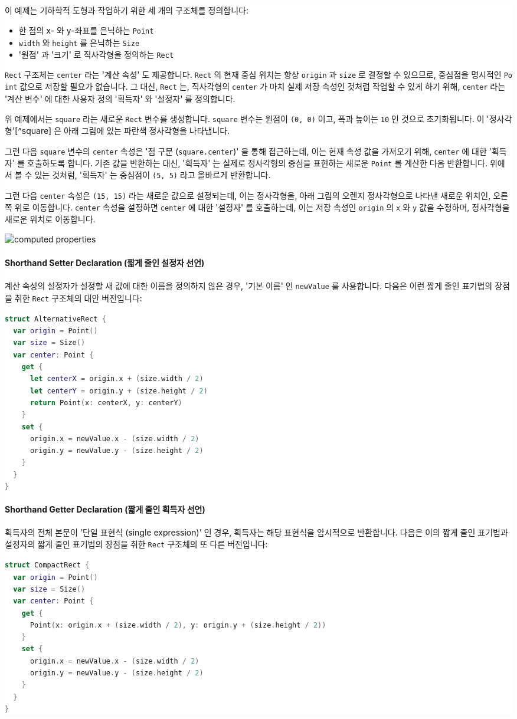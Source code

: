 이 예제는 기하학적 도형과 작업하기 위한 세 개의 구조체를 정의합니다:

* 한 점의 x- 와 y-좌표를 은닉하는 `Point`
* `width` 와 `height` 를 은닉하는 `Size`
* '원점' 과 '크기' 로 직사각형을 정의하는 `Rect`

`Rect` 구조체는 `center` 라는 '계산 속성' 도 제공합니다. `Rect` 의 현재 중심 위치는 항상 `origin` 과 `size` 로 결정할 수 있으므로, 중심점을 명시적인 `Point` 값으로 저장할 필요가 없습니다. 그 대신, `Rect` 는, 직사각형의 `center` 가 마치 실제 저장 속성인 것처럼 작업할 수 있게 하기 위해, `center` 라는 '계산 변수' 에 대한 사용자 정의 '획득자' 와 '설정자' 를 정의합니다.

위 예제에서는 `square` 라는 새로운 `Rect` 변수를 생성합니다. `square` 변수는 원점이 `(0, 0)` 이고, 폭과 높이는 `10` 인 것으로 초기화됩니다. 이 '정사각형'[^square] 은 아래 그림에 있는 파란색 정사각형을 나타냅니다.

그런 다음 `square` 변수의 `center` 속성은 '점 구문 (`square.center`)' 을 통해 접근하는데, 이는 현재 속성 값을 가져오기 위해, `center` 에 대한 '획득자' 를 호출하도록 합니다. 기존 값을 반환하는 대신, '획득자' 는 실제로 정사각형의 중심을 표현하는 새로운 `Point` 를 계산한 다음 반환합니다. 위에서 볼 수 있는 것처럼, '획득자' 는 중심점이 `(5, 5)` 라고 올바르게 반환합니다.

그런 다음 `center` 속성은 `(15, 15)` 라는 새로운 값으로 설정되는데, 이는 정사각형을, 아래 그림의 오렌지 정사각형으로 나타낸 새로운 위치인, 오른쪽 위로 이동합니다. `center` 속성을 설정하면 `center` 에 대한 '설정자' 를 호출하는데, 이는 저장 속성인 `origin` 의 `x` 와 `y` 값을 수정하며, 정사각형을 새로운 위치로 이동합니다.

![computed properties](/assets/Swift/Swift-Programming-Language/Properties-computed-property.png)

#### Shorthand Setter Declaration (짧게 줄인 설정자 선언)

계산 속성의 설정자가 설정할 새 값에 대한 이름을 정의하지 않은 경우, '기본 이름' 인 `newValue` 를 사용합니다. 다음은 이런 짧게 줄인 표기법의 장점을 취한 `Rect` 구조체의 대안 버전입니다:

```swift
struct AlternativeRect {
  var origin = Point()
  var size = Size()
  var center: Point {
    get {
      let centerX = origin.x + (size.width / 2)
      let centerY = origin.y + (size.height / 2)
      return Point(x: centerX, y: centerY)
    }
    set {
      origin.x = newValue.x - (size.width / 2)
      origin.y = newValue.y - (size.height / 2)
    }
  }
}
```

#### Shorthand Getter Declaration (짧게 줄인 획득자 선언)

획득자의 전체 본문이 '단일 표현식 (single expression)' 인 경우, 획득자는 해당 표현식을 암시적으로 반환합니다. 다음은 이의 짧게 줄인 표기법과 설정자의 짧게 줄인 표기법의 장점을 취한 `Rect` 구조체의 또 다른 버전입니다:

```swift
struct CompactRect {
  var origin = Point()
  var size = Size()
  var center: Point {
    get {
      Point(x: origin.x + (size.width / 2), y: origin.y + (size.height / 2))
    }
    set {
      origin.x = newValue.x - (size.width / 2)
      origin.y = newValue.y - (size.height / 2)
    }
  }
}
```


[^Properties]: 이 글에 대한 원문은 [Properties](https://docs.swift.org/swift-book/LanguageGuide/Properties.html) 에서 확인할 수 있습니다.
[^swift-update]: 스위프트 5.3 은 2020-06-22 에 WWDC 20 에 맞춰서 발표 되었다가, 2020-09-16 일에 다시 갱신 되었습니다.
[^instance-variables]: 이 부분은 오브젝티브-C 와 스위프트의 차이점에 대한 설명이므로, 오브젝티브-C 에 익숙하지 않다면 넘어가도 상관없습니다.
[^optional-setter]: 원문은 'optional setter' 라고 되어 있는데 여기서의 'optional' 은 스위프트의 '옵셔널 타입' 과는 상관이 없습니다. '계산 속성' 은 '설정자 (setter)' 를 가질 수도 있고 아닐 수도 있기 때문에 '선택 사항' 이라는 의미에서 'optional setter' 라고 한 것입니다.
[^simplify]: 이 예제의 '계산 속성' 은 '단일 표현식' 이기도 하기 때문에 `return` 키워드도 생략 가능합니다. 앞서 [Shorthand Getter Declaration (짧게 줄인 획득자 선언)](#shorthand-getter-declaration-짧게-줄인-획득자-선언) 에서 '획득자' 가 '단일 표현식' 이면 `return` 을 생략할 수 있다고 했는데, 이는 전체 '계산 속성' 에도 그대로 적용됩니다.
[^cuboid]: 사실 'cuboid' 자체가 수학 용어로 '직육면체' 를 의미합니다. '직육면체' 는 모든 면이 직사각형으로 이루어진 기하학적 도형을 말하느데, 이름이 'cuboid' 인 것은 'polyhedral graph (다면체 그래프; 일종의 기하학적인 구조)' 가 'cube (정육면체)' 와 같기 때문이라고 합니다. 보다 자세한 내용은 위키피디아의 [Cuboid](https://en.wikipedia.org/wiki/Cuboid) 항목 또는 [직육면체](https://ko.wikipedia.org/wiki/직육면체) 항목을 참고하기 바랍니다.
[^nonoverridden-computed-properties]: 본문에서는 '재정의 하지 않은 계산 속성 (nonoverridden computed properties)' 이라고 뭔가 굉장히 어려운 말을 사용했는데, 그냥 개발자가 직접 만든 계산 속성은 모두 이 '재정의 하지 않은 계산 속성' 입니다. 본문의 내용은, 일반적으로 자신이 직접 만든 '계산 속성' 에는 따로 '속성 관찰자' 를 추가할 필요가 없다는 의미입니다. '계산 속성' 은 말 그대로 자신이 직접 값을 계산하는 것으로 값의 변화를 자기가 직접 제어하는 셈입니다. 그러니까 굳이 값의 변화를 관찰할 필요가 없습니다.
[^property-wrapper]: 본문에서 '관리 코드' 를 재사용할 수 있다고 했는데, 보통 이러한 '관리 코드' 는 스위프트 언어 외부의 프레임웍 등에서 이미 제공되는 경우가 많습니다. 본문에서 예를 들고 있는 '쓰레드-안전성 검사' 와 '데이터베이스 저장' 기능의 경우, 애플에서는 각각 [Dispatch](https://developer.apple.com/documentation/dispatch)[^dispatch] 와 [Core Data](https://developer.apple.com/documentation/coredata) 프레임웍을 제공하고 있습니다. '속성 포장 (property wrapper)' 은 자신이 직접 새로 만들 수도 있지만, 이렇게 스위프트 언어 외부에서 제공하는 부가 기능을 사용하는 용도로 사용한다고도 볼 수 있습니다.
[^dispatch]: 예전에는 [Grand Central Dispatch (GCD)](https://en.wikipedia.org/wiki/Grand_Central_Dispatch) 라는 용어를 많이 사용하였는데, 최근에는 'Dispatch' 라고만 하고 있으며, [Dispatch](https://developer.apple.com/documentation/dispatch) 프레임웍 문서에서 'Dispatch' 를 'Grand Central Dispatch (GCD)' 라고도 한다고 설명하고 있습니다.
[^obervers-and-superclass]: 이 개념은 스위프트 클래스의 '2-단계 초기화' 와 관련이 깊습니다. 2-단계 초기화는, 먼저 자신의 속성을 초기화하고 상위 클래스의 초기자를 호출하며, 그런 다음 이어서 상위 클래스의 속성을 다시 바꾸는 과정을 거치는 것을 말합니다. 즉 본문의 내용은 상위 클래스 속성의 `willSet` 과 `didSet` 은 '2-단계' 에서만 호출된다는 의미입니다. '2-단계 초기화' 에 대한 더 자세한 정보는, [Initialization (초기화)]({% post_url 2016-01-23-Initialization %}) 장에 있는 [Two-Phase Initialization (2-단계 초기화)](#two-phase-initialization-2-단계-초기화) 를 참고하기 바랍니다.
[^explicitly-wrap]: 이 예제를 보면 '속성 포장' 이란 것은 '사용자 정의 획득자' 와 '사용자 정의 설정자' 를 제공하는 코드를 재활용하기 위한 것임을 알 수 있습니다.